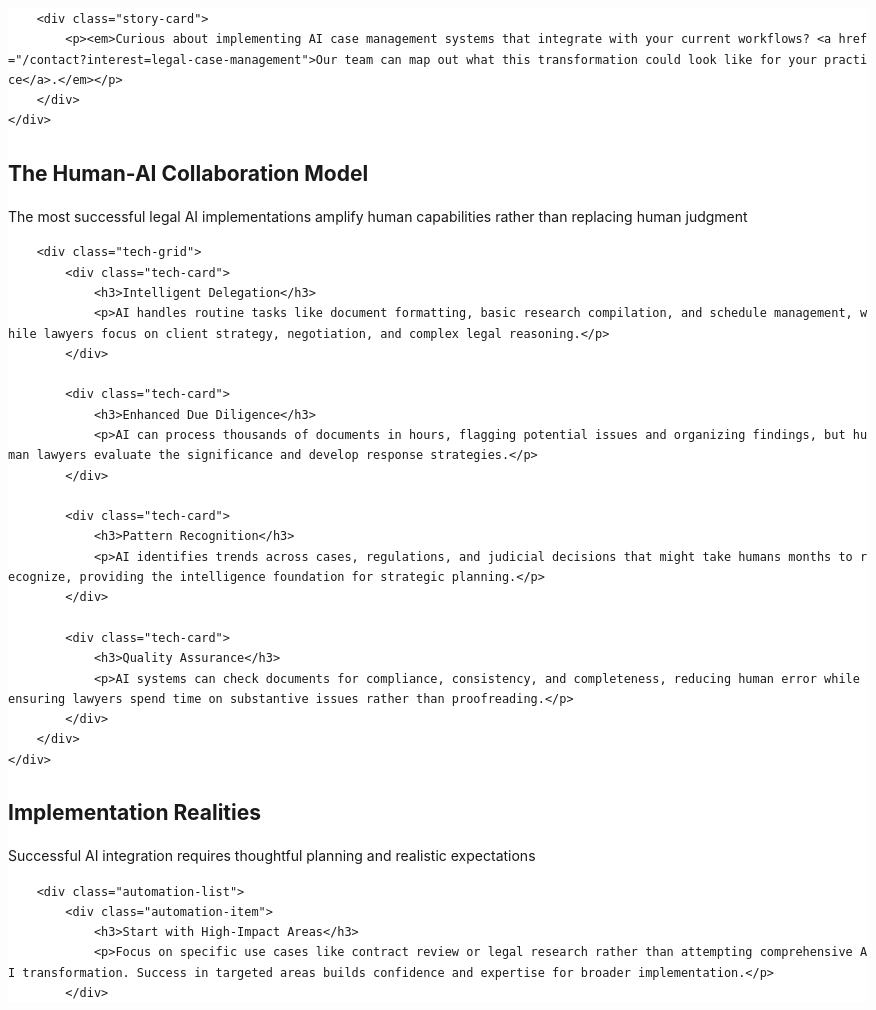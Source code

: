         <div class="story-card">
            <p><em>Curious about implementing AI case management systems that integrate with your current workflows? <a href="/contact?interest=legal-case-management">Our team can map out what this transformation could look like for your practice</a>.</em></p>
        </div>
    </div>
</section>

<section class="technology-approach">
    <div class="container">
        <div class="section-header">
            <h2>The Human-AI Collaboration Model</h2>
            <p>The most successful legal AI implementations amplify human capabilities rather than replacing human judgment</p>
        </div>

        <div class="tech-grid">
            <div class="tech-card">
                <h3>Intelligent Delegation</h3>
                <p>AI handles routine tasks like document formatting, basic research compilation, and schedule management, while lawyers focus on client strategy, negotiation, and complex legal reasoning.</p>
            </div>

            <div class="tech-card">
                <h3>Enhanced Due Diligence</h3>
                <p>AI can process thousands of documents in hours, flagging potential issues and organizing findings, but human lawyers evaluate the significance and develop response strategies.</p>
            </div>

            <div class="tech-card">
                <h3>Pattern Recognition</h3>
                <p>AI identifies trends across cases, regulations, and judicial decisions that might take humans months to recognize, providing the intelligence foundation for strategic planning.</p>
            </div>

            <div class="tech-card">
                <h3>Quality Assurance</h3>
                <p>AI systems can check documents for compliance, consistency, and completeness, reducing human error while ensuring lawyers spend time on substantive issues rather than proofreading.</p>
            </div>
        </div>
    </div>
</section>

<section class="implementation-reality">
    <div class="container">
        <div class="section-header">
            <h2>Implementation Realities</h2>
            <p>Successful AI integration requires thoughtful planning and realistic expectations</p>
        </div>

        <div class="automation-list">
            <div class="automation-item">
                <h3>Start with High-Impact Areas</h3>
                <p>Focus on specific use cases like contract review or legal research rather than attempting comprehensive AI transformation. Success in targeted areas builds confidence and expertise for broader implementation.</p>
            </div>
